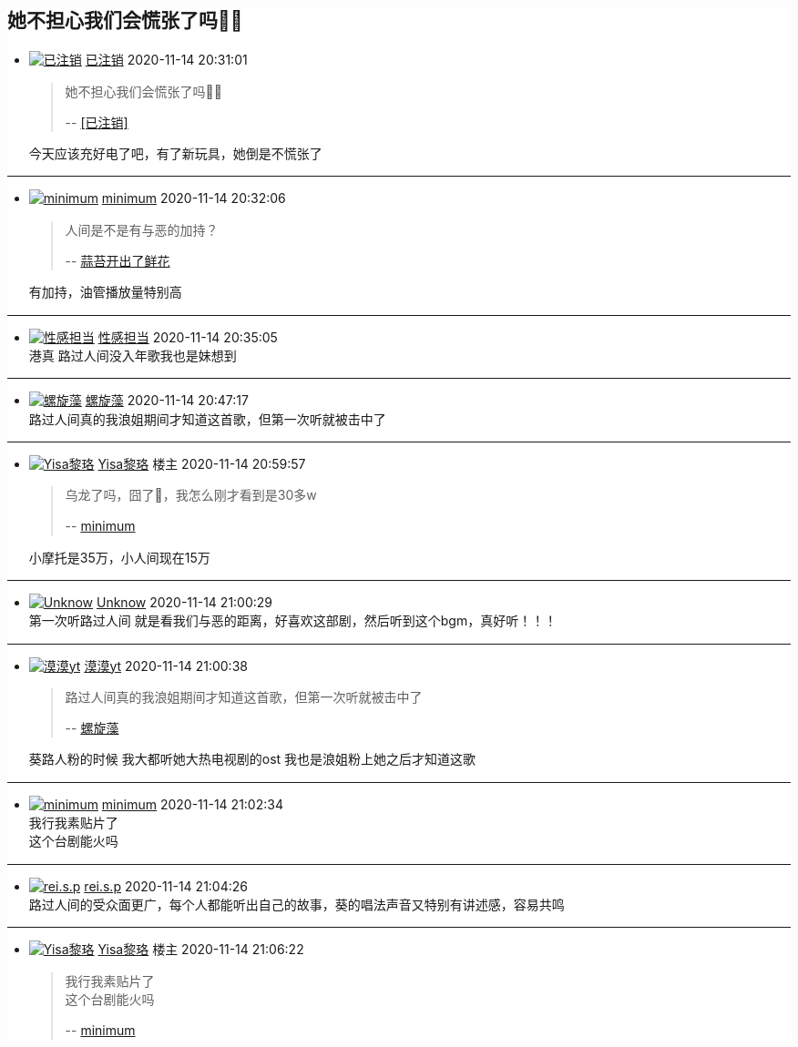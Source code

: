   她不担心我们会慌张了吗🤦‍♀️  
---
* [![已注销](../../image/icon/u187860590-7.jpg)](https://www.douban.com/people/187860590/)    [已注销](https://www.douban.com/people/187860590/)    2020-11-14 20:31:01  
  >她不担心我们会慌张了吗🤦‍♀️  
  >
  >-- [[已注销]](https://www.douban.com/people/219008874/)  
  
  今天应该充好电了吧，有了新玩具，她倒是不慌张了  
---
* [![minimum](../../image/icon/u218236166-1.jpg)](https://www.douban.com/people/218236166/)    [minimum](https://www.douban.com/people/218236166/)    2020-11-14 20:32:06  
  >人间是不是有与恶的加持？  
  >
  >-- [蒜苔开出了鲜花](https://www.douban.com/people/26765466/)  
  
  有加持，油管播放量特别高  
---
* [![性感担当](../../image/icon/u42063050-6.jpg)](https://www.douban.com/people/42063050/)    [性感担当](https://www.douban.com/people/42063050/)    2020-11-14 20:35:05  
  港真 路过人间没入年歌我也是妹想到  
---
* [![螺旋藻](../../image/icon/u66268315-1.jpg)](https://www.douban.com/people/66268315/)    [螺旋藻](https://www.douban.com/people/66268315/)    2020-11-14 20:47:17  
  路过人间真的我浪姐期间才知道这首歌，但第一次听就被击中了  
---
* [![Yisa黎珞](../../image/icon/u217273308-1.jpg)](https://www.douban.com/people/217273308/)    [Yisa黎珞](https://www.douban.com/people/217273308/)    楼主    2020-11-14 20:59:57  
  >乌龙了吗，囧了🙈，我怎么刚才看到是30多w  
  >
  >-- [minimum](https://www.douban.com/people/218236166/)  
  
  小摩托是35万，小人间现在15万  
---
* [![Unknow](../../image/icon/u219306324-4.jpg)](https://www.douban.com/people/219306324/)    [Unknow](https://www.douban.com/people/219306324/)    2020-11-14 21:00:29  
  第一次听路过人间 就是看我们与恶的距离，好喜欢这部剧，然后听到这个bgm，真好听！！！  
---
* [![漠漠yt](../../image/icon/u223048792-1.jpg)](https://www.douban.com/people/223048792/)    [漠漠yt](https://www.douban.com/people/223048792/)    2020-11-14 21:00:38  
  >路过人间真的我浪姐期间才知道这首歌，但第一次听就被击中了  
  >
  >-- [螺旋藻](https://www.douban.com/people/66268315/)  
  
  葵路人粉的时候 我大都听她大热电视剧的ost 我也是浪姐粉上她之后才知道这歌  
---
* [![minimum](../../image/icon/u218236166-1.jpg)](https://www.douban.com/people/218236166/)    [minimum](https://www.douban.com/people/218236166/)    2020-11-14 21:02:34  
  我行我素贴片了  
  这个台剧能火吗  
---
* [![rei.s.p](../../image/icon/u131145094-1.jpg)](https://www.douban.com/people/131145094/)    [rei.s.p](https://www.douban.com/people/131145094/)    2020-11-14 21:04:26  
  路过人间的受众面更广，每个人都能听出自己的故事，葵的唱法声音又特别有讲述感，容易共鸣  
---
* [![Yisa黎珞](../../image/icon/u217273308-1.jpg)](https://www.douban.com/people/217273308/)    [Yisa黎珞](https://www.douban.com/people/217273308/)    楼主    2020-11-14 21:06:22  
  >我行我素贴片了  
  >这个台剧能火吗  
  >
  >-- [minimum](https://www.douban.com/people/218236166/)  
  